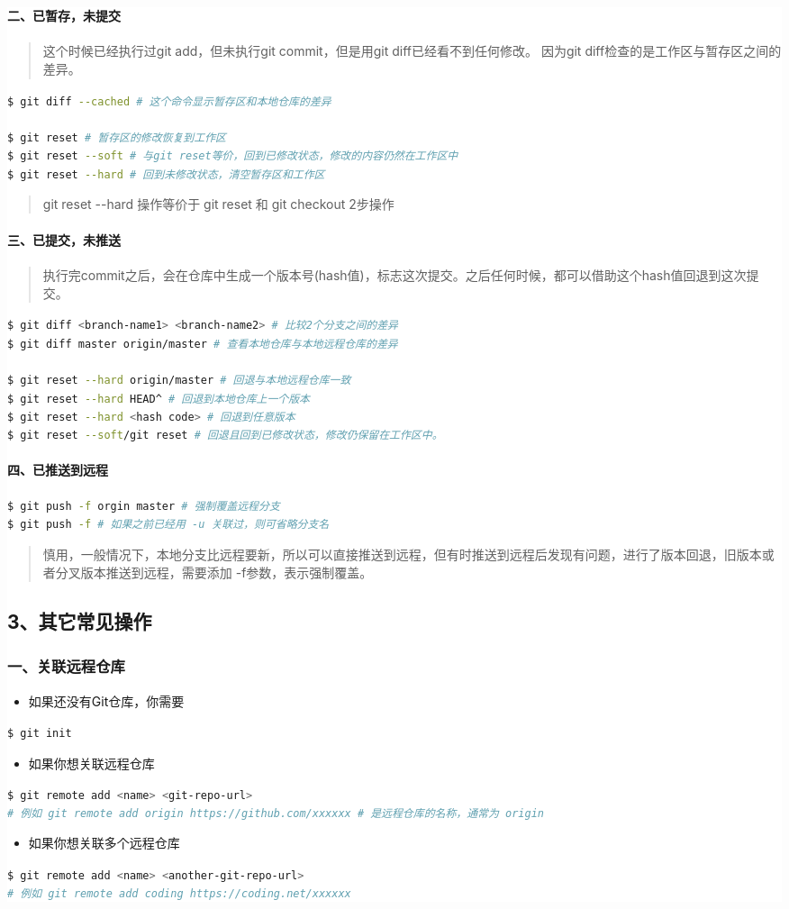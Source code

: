 #### 二、已暂存，未提交

> 这个时候已经执行过git add，但未执行git commit，但是用git diff已经看不到任何修改。 因为git diff检查的是工作区与暂存区之间的差异。

```bash
$ git diff --cached # 这个命令显示暂存区和本地仓库的差异

$ git reset # 暂存区的修改恢复到工作区
$ git reset --soft # 与git reset等价，回到已修改状态，修改的内容仍然在工作区中
$ git reset --hard # 回到未修改状态，清空暂存区和工作区
```

> git reset --hard 操作等价于 git reset 和 git checkout 2步操作

#### 三、已提交，未推送

> 执行完commit之后，会在仓库中生成一个版本号(hash值)，标志这次提交。之后任何时候，都可以借助这个hash值回退到这次提交。

```bash
$ git diff <branch-name1> <branch-name2> # 比较2个分支之间的差异
$ git diff master origin/master # 查看本地仓库与本地远程仓库的差异

$ git reset --hard origin/master # 回退与本地远程仓库一致
$ git reset --hard HEAD^ # 回退到本地仓库上一个版本
$ git reset --hard <hash code> # 回退到任意版本
$ git reset --soft/git reset # 回退且回到已修改状态，修改仍保留在工作区中。 
```

#### 四、已推送到远程

```bash
$ git push -f orgin master # 强制覆盖远程分支
$ git push -f # 如果之前已经用 -u 关联过，则可省略分支名
```

> 慎用，一般情况下，本地分支比远程要新，所以可以直接推送到远程，但有时推送到远程后发现有问题，进行了版本回退，旧版本或者分叉版本推送到远程，需要添加 -f参数，表示强制覆盖。

## 3、其它常见操作

### 一、关联远程仓库

- 如果还没有Git仓库，你需要

```bash
$ git init
```

- 如果你想关联远程仓库

```bash
$ git remote add <name> <git-repo-url>
# 例如 git remote add origin https://github.com/xxxxxx # 是远程仓库的名称，通常为 origin 
```

- 如果你想关联多个远程仓库

```bash
$ git remote add <name> <another-git-repo-url>
# 例如 git remote add coding https://coding.net/xxxxxx 
```
